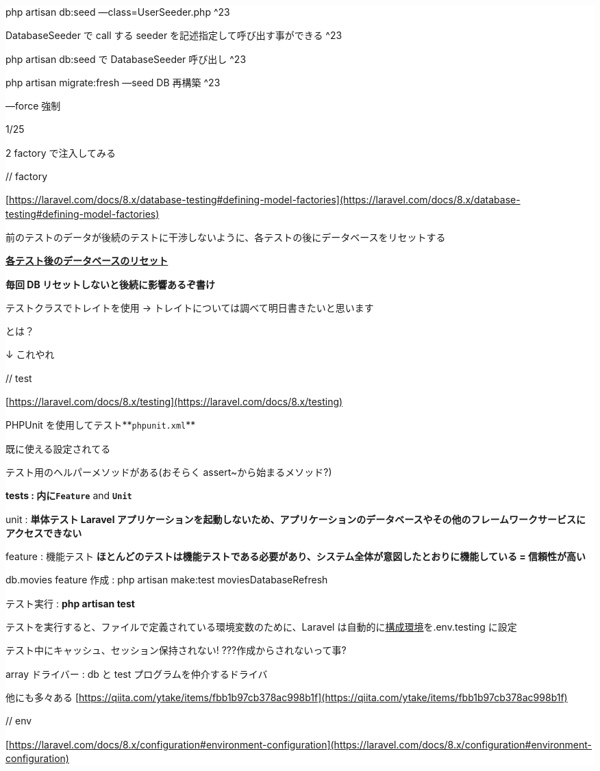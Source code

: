 php artisan db:seed —class=UserSeeder.php ^23

DatabaseSeeder で call する seeder を記述指定して呼び出す事ができる ^23

php artisan db:seed で DatabaseSeeder 呼び出し ^23

php artisan migrate:fresh —seed DB 再構築 ^23

—force 強制

1/25

2 factory で注入してみる

// factory

[https://laravel.com/docs/8.x/database-testing#defining-model-factories](https://laravel.com/docs/8.x/database-testing#defining-model-factories)

前のテストのデータが後続のテストに干渉しないように、各テストの後にデータベースをリセットする

**[各テスト後のデータベースのリセット](https://laravel.com/docs/8.x/database-testing#resetting-the-database-after-each-test)**

**毎回 DB リセットしないと後続に影響あるぞ書け**

テストクラスでトレイトを使用 → トレイトについては調べて明日書きたいと思います

とは？

↓ これやれ

// test

[https://laravel.com/docs/8.x/testing](https://laravel.com/docs/8.x/testing)

PHPUnit を使用してテスト**`phpunit.xml`**

既に使える設定されてる

テスト用のヘルパーメソッドがある(おそらく assert~から始まるメソッド?)

**tests : 内に`Feature`** and **`Unit`**

unit : **単体テスト Laravel アプリケーションを起動しないため、アプリケーションのデータベースやその他のフレームワークサービスにアクセスできない**

feature : 機能テスト **ほとんどのテストは機能テストである必要があり、システム全体が意図したとおりに機能している = 信頼性が高い**

db.movies feature 作成 : php artisan make:test moviesDatabaseRefresh

テスト実行 : **php artisan test**

テストを実行すると、ファイルで定義されている環境変数のために、Laravel は自動的に[構成環境](https://laravel.com/docs/8.x/configuration#environment-configuration)を.env.testing に設定

テスト中にキャッシュ、セッション保持されない! ???作成からされないって事?

array ドライバー : db と test プログラムを仲介するドライバ

他にも多々ある [https://qiita.com/ytake/items/fbb1b97cb378ac998b1f](https://qiita.com/ytake/items/fbb1b97cb378ac998b1f)

// env

[https://laravel.com/docs/8.x/configuration#environment-configuration](https://laravel.com/docs/8.x/configuration#environment-configuration)
